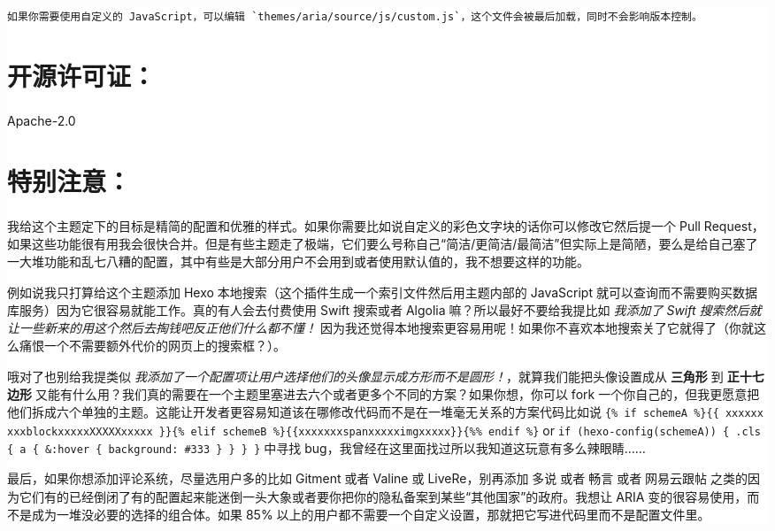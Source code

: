 	如果你需要使用自定义的 JavaScript，可以编辑 `themes/aria/source/js/custom.js`，这个文件会被最后加载，同时不会影响版本控制。

# 开源许可证：

Apache-2.0

# 特别注意：

我给这个主题定下的目标是精简的配置和优雅的样式。如果你需要比如说自定义的彩色文字块的话你可以修改它然后提一个 Pull Request，如果这些功能很有用我会很快合并。但是有些主题走了极端，它们要么号称自己“简洁/更简洁/最简洁”但实际上是简陋，要么是给自己塞了一大堆功能和乱七八糟的配置，其中有些是大部分用户不会用到或者使用默认值的，我不想要这样的功能。

例如说我只打算给这个主题添加 Hexo 本地搜索（这个插件生成一个索引文件然后用主题内部的 JavaScript 就可以查询而不需要购买数据库服务）因为它很容易就能工作。真的有人会去付费使用 Swift 搜索或者 Algolia 嘛？所以最好不要给我提比如 *我添加了 Swift 搜索然后就让一些新来的用这个然后去掏钱吧反正他们什么都不懂！* 因为我还觉得本地搜索更容易用呢！如果你不喜欢本地搜索关了它就得了（你就这么痛恨一个不需要额外代价的网页上的搜索框？）。

哦对了也别给我提类似 *我添加了一个配置项让用户选择他们的头像显示成方形而不是圆形！*，就算我们能把头像设置成从 **三角形** 到 **正十七边形** 又能有什么用？我们真的需要在一个主题里塞进去六个或者更多个不同的方案？如果你想，你可以 fork 一个你自己的，但我更愿意把他们拆成六个单独的主题。这能让开发者更容易知道该在哪修改代码而不是在一堆毫无关系的方案代码比如说 `{% if schemeA %}{{ xxxxxxxxxblockxxxxxXXXXXxxxxx }}{% elif schemeB %}{{xxxxxxxspanxxxxximgxxxxx}}{%% endif %}` or `if (hexo-config(schemeA)) { .cls { a { &:hover { background: #333 } } } }` 中寻找 bug，我曾经在这里面找过所以我知道这玩意有多么辣眼睛……

最后，如果你想添加评论系统，尽量选用户多的比如 Gitment 或者 Valine 或 LiveRe，别再添加 多说 或者 畅言 或者 网易云跟帖 之类的因为它们有的已经倒闭了有的配置起来能迷倒一头大象或者要你把你的隐私备案到某些“其他国家”的政府。我想让 ARIA 变的很容易使用，而不是成为一堆没必要的选择的组合体。如果 85% 以上的用户都不需要一个自定义设置，那就把它写进代码里而不是配置文件里。
